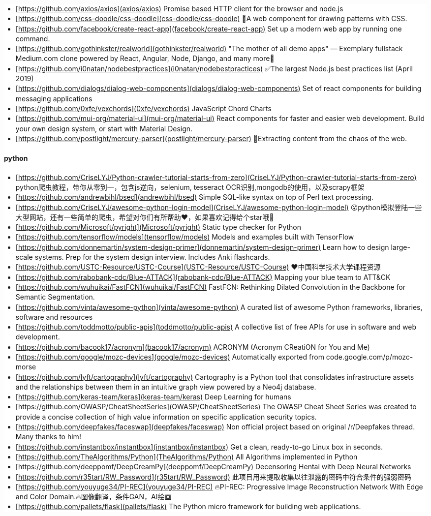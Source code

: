 * [https://github.com/axios/axios](axios/axios) Promise based HTTP client for the browser and node.js
* [https://github.com/css-doodle/css-doodle](css-doodle/css-doodle) 🎨A web component for drawing patterns with CSS.
* [https://github.com/facebook/create-react-app](facebook/create-react-app) Set up a modern web app by running one command.
* [https://github.com/gothinkster/realworld](gothinkster/realworld) "The mother of all demo apps" — Exemplary fullstack Medium.com clone powered by React, Angular, Node, Django, and many more🏅
* [https://github.com/i0natan/nodebestpractices](i0natan/nodebestpractices) ✅The largest Node.js best practices list (April 2019)
* [https://github.com/dialogs/dialog-web-components](dialogs/dialog-web-components) Set of react components for building messaging applications
* [https://github.com/0xfe/vexchords](0xfe/vexchords) JavaScript Chord Charts
* [https://github.com/mui-org/material-ui](mui-org/material-ui) React components for faster and easier web development. Build your own design system, or start with Material Design.
* [https://github.com/postlight/mercury-parser](postlight/mercury-parser) 📜Extracting content from the chaos of the web.

#### python
* [https://github.com/CriseLYJ/Python-crawler-tutorial-starts-from-zero](CriseLYJ/Python-crawler-tutorial-starts-from-zero) python爬虫教程，带你从零到一，包含js逆向，selenium, tesseract OCR识别,mongodb的使用，以及scrapy框架
* [https://github.com/andrewbihl/bsed](andrewbihl/bsed) Simple SQL-like syntax on top of Perl text processing.
* [https://github.com/CriseLYJ/awesome-python-login-model](CriseLYJ/awesome-python-login-model) 😮python模拟登陆一些大型网站，还有一些简单的爬虫，希望对你们有所帮助❤️，如果喜欢记得给个star哦🌟
* [https://github.com/Microsoft/pyright](Microsoft/pyright) Static type checker for Python
* [https://github.com/tensorflow/models](tensorflow/models) Models and examples built with TensorFlow
* [https://github.com/donnemartin/system-design-primer](donnemartin/system-design-primer) Learn how to design large-scale systems. Prep for the system design interview. Includes Anki flashcards.
* [https://github.com/USTC-Resource/USTC-Course](USTC-Resource/USTC-Course) ❤️中国科学技术大学课程资源
* [https://github.com/rabobank-cdc/Blue-ATTACK](rabobank-cdc/Blue-ATTACK) Mapping your blue team to ATT&amp;CK
* [https://github.com/wuhuikai/FastFCN](wuhuikai/FastFCN) FastFCN: Rethinking Dilated Convolution in the Backbone for Semantic Segmentation.
* [https://github.com/vinta/awesome-python](vinta/awesome-python) A curated list of awesome Python frameworks, libraries, software and resources
* [https://github.com/toddmotto/public-apis](toddmotto/public-apis) A collective list of free APIs for use in software and web development.
* [https://github.com/bacook17/acronym](bacook17/acronym) ACRONYM (Acronym CReatiON for You and Me)
* [https://github.com/google/mozc-devices](google/mozc-devices) Automatically exported from code.google.com/p/mozc-morse
* [https://github.com/lyft/cartography](lyft/cartography) Cartography is a Python tool that consolidates infrastructure assets and the relationships between them in an intuitive graph view powered by a Neo4j database.
* [https://github.com/keras-team/keras](keras-team/keras) Deep Learning for humans
* [https://github.com/OWASP/CheatSheetSeries](OWASP/CheatSheetSeries) The OWASP Cheat Sheet Series was created to provide a concise collection of high value information on specific application security topics.
* [https://github.com/deepfakes/faceswap](deepfakes/faceswap) Non official project based on original /r/Deepfakes thread. Many thanks to him!
* [https://github.com/instantbox/instantbox](instantbox/instantbox) Get a clean, ready-to-go Linux box in seconds.
* [https://github.com/TheAlgorithms/Python](TheAlgorithms/Python) All Algorithms implemented in Python
* [https://github.com/deeppomf/DeepCreamPy](deeppomf/DeepCreamPy) Decensoring Hentai with Deep Neural Networks
* [https://github.com/r35tart/RW_Password](r35tart/RW_Password) 此项目用来提取收集以往泄露的密码中符合条件的强弱密码
* [https://github.com/youyuge34/PI-REC](youyuge34/PI-REC) 🔥PI-REC: Progressive Image Reconstruction Network With Edge and Color Domain.🔥图像翻译，条件GAN，AI绘画
* [https://github.com/pallets/flask](pallets/flask) The Python micro framework for building web applications.